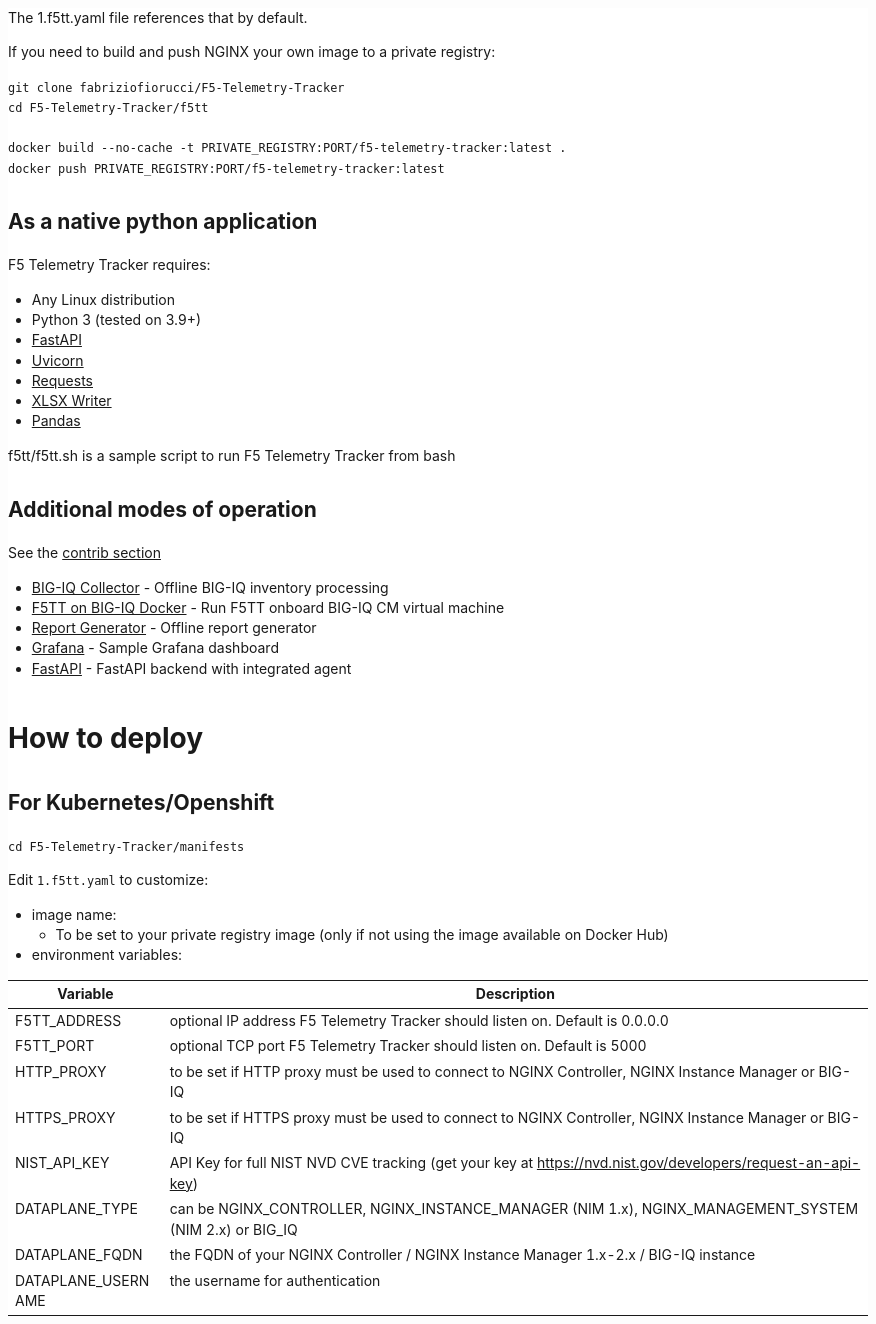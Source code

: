 The 1.f5tt.yaml file references that by default.

If you need to build and push NGINX your own image to a private registry:

```
git clone fabriziofiorucci/F5-Telemetry-Tracker
cd F5-Telemetry-Tracker/f5tt

docker build --no-cache -t PRIVATE_REGISTRY:PORT/f5-telemetry-tracker:latest .
docker push PRIVATE_REGISTRY:PORT/f5-telemetry-tracker:latest
```

## As a native python application

F5 Telemetry Tracker requires:

- Any Linux distribution
- Python 3 (tested on 3.9+)
- [FastAPI](https://fastapi.tiangolo.com/)
- [Uvicorn](https://www.uvicorn.org/)
- [Requests](https://docs.python-requests.org/en/master/)
- [XLSX Writer](https://pypi.org/project/XlsxWriter/)
- [Pandas](https://pandas.pydata.org/)

f5tt/f5tt.sh is a sample script to run F5 Telemetry Tracker from bash

## Additional modes of operation

See the [contrib section](/contrib/)

- [BIG-IQ Collector](/contrib/bigiq-collect) - Offline BIG-IQ inventory processing
- [F5TT on BIG-IQ Docker](/contrib/bigiq-docker) - Run F5TT onboard BIG-IQ CM virtual machine
- [Report Generator](/contrib/report-generator) - Offline report generator
- [Grafana](/contrib/grafana) - Sample Grafana dashboard
- [FastAPI](/contrib/FastAPI) - FastAPI backend with integrated agent

# How to deploy

## For Kubernetes/Openshift

```
cd F5-Telemetry-Tracker/manifests
```

Edit `1.f5tt.yaml` to customize:

- image name:
  - To be set to your private registry image (only if not using the image available on Docker Hub)
- environment variables:

| Variable  | Description |
| ------------- |-------------|
| F5TT_ADDRESS | optional IP address F5 Telemetry Tracker should listen on. Default is 0.0.0.0 |
| F5TT_PORT| optional TCP port F5 Telemetry Tracker should listen on. Default is 5000
| HTTP_PROXY| to be set if HTTP proxy must be used to connect to NGINX Controller, NGINX Instance Manager or BIG-IQ
| HTTPS_PROXY| to be set if HTTPS proxy must be used to connect to NGINX Controller, NGINX Instance Manager or BIG-IQ
| NIST_API_KEY| API Key for full NIST NVD CVE tracking (get your key at https://nvd.nist.gov/developers/request-an-api-key)
| DATAPLANE_TYPE| can be NGINX_CONTROLLER, NGINX_INSTANCE_MANAGER (NIM 1.x), NGINX_MANAGEMENT_SYSTEM (NIM 2.x) or BIG_IQ
| DATAPLANE_FQDN| the FQDN of your NGINX Controller / NGINX Instance Manager 1.x-2.x / BIG-IQ instance| format must be http[s]://FQDN:port
| DATAPLANE_USERNAME| the username for authentication